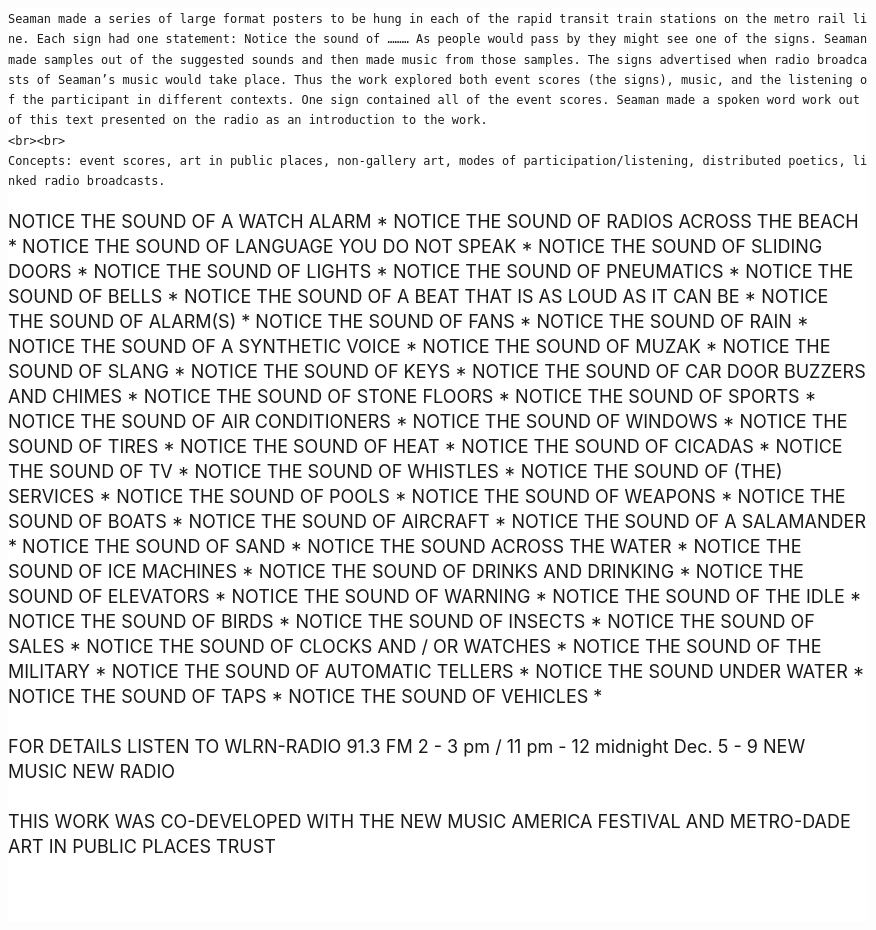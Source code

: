     Seaman made a series of large format posters to be hung in each of the rapid transit train stations on the metro rail line. Each sign had one statement: Notice the sound of ……… As people would pass by they might see one of the signs. Seaman made samples out of the suggested sounds and then made music from those samples. The signs advertised when radio broadcasts of Seaman’s music would take place. Thus the work explored both event scores (the signs), music, and the listening of the participant in different contexts. One sign contained all of the event scores. Seaman made a spoken word work out of this text presented on the radio as an introduction to the work.
    <br><br>
    Concepts: event scores, art in public places, non-gallery art, modes of participation/listening, distributed poetics, linked radio broadcasts.    
</p>
</div>
<p style="line-height:25px; font-size: 18px">
NOTICE THE SOUND OF A WATCH ALARM * NOTICE THE SOUND OF RADIOS ACROSS
THE BEACH * NOTICE THE SOUND OF LANGUAGE YOU DO NOT SPEAK * NOTICE THE
SOUND OF SLIDING DOORS * NOTICE THE SOUND OF LIGHTS * NOTICE THE SOUND
OF PNEUMATICS * NOTICE THE SOUND OF BELLS * NOTICE THE SOUND OF A BEAT
THAT IS AS LOUD AS IT CAN BE * NOTICE THE SOUND OF ALARM(S) * NOTICE
THE SOUND OF FANS * NOTICE THE SOUND OF RAIN * NOTICE THE SOUND OF A
SYNTHETIC VOICE * NOTICE THE SOUND OF MUZAK * NOTICE THE SOUND OF
SLANG * NOTICE THE SOUND OF KEYS * NOTICE THE SOUND OF CAR DOOR
BUZZERS AND CHIMES * NOTICE THE SOUND OF STONE FLOORS * NOTICE THE
SOUND OF SPORTS * NOTICE THE SOUND OF AIR CONDITIONERS * NOTICE THE
SOUND OF WINDOWS * NOTICE THE SOUND OF TIRES * NOTICE THE SOUND OF
HEAT * NOTICE THE SOUND OF CICADAS * NOTICE THE SOUND OF TV * NOTICE
THE SOUND OF WHISTLES * NOTICE THE SOUND OF (THE) SERVICES * NOTICE
THE SOUND OF POOLS * NOTICE THE SOUND OF WEAPONS * NOTICE THE SOUND OF
BOATS * NOTICE THE SOUND OF AIRCRAFT * NOTICE THE SOUND OF A
SALAMANDER * NOTICE THE SOUND OF SAND * NOTICE THE SOUND ACROSS THE
WATER * NOTICE THE SOUND OF ICE MACHINES * NOTICE THE SOUND OF DRINKS
AND DRINKING * NOTICE THE SOUND OF ELEVATORS * NOTICE THE SOUND OF
WARNING * NOTICE THE SOUND OF THE IDLE * NOTICE THE SOUND OF BIRDS *
NOTICE THE SOUND OF INSECTS * NOTICE THE SOUND OF SALES * NOTICE THE
SOUND OF CLOCKS AND / OR WATCHES * NOTICE THE SOUND OF THE MILITARY *
NOTICE  THE  SOUND  OF  AUTOMATIC  TELLERS   *  NOTICE THE SOUND UNDER
WATER  *  NOTICE  THE  SOUND  OF TAPS  *  NOTICE  THE  SOUND  OF
VEHICLES *<br>
<br>
FOR DETAILS LISTEN TO WLRN-RADIO 91.3 FM  2 - 3 pm / 11 pm - 12
midnight  Dec. 5 - 9  NEW MUSIC NEW RADIO<br>
<br>
THIS WORK WAS CO-DEVELOPED WITH THE NEW MUSIC AMERICA FESTIVAL AND
METRO-DADE ART IN PUBLIC PLACES TRUST<br>
<br>
</p>
</div>
</div>
<br>
